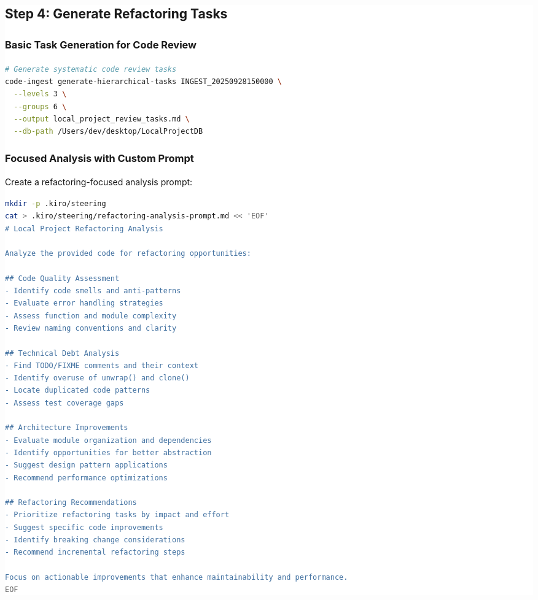 ## Step 4: Generate Refactoring Tasks

### Basic Task Generation for Code Review

```bash
# Generate systematic code review tasks
code-ingest generate-hierarchical-tasks INGEST_20250928150000 \
  --levels 3 \
  --groups 6 \
  --output local_project_review_tasks.md \
  --db-path /Users/dev/desktop/LocalProjectDB
```

### Focused Analysis with Custom Prompt

Create a refactoring-focused analysis prompt:

```bash
mkdir -p .kiro/steering
cat > .kiro/steering/refactoring-analysis-prompt.md << 'EOF'
# Local Project Refactoring Analysis

Analyze the provided code for refactoring opportunities:

## Code Quality Assessment
- Identify code smells and anti-patterns
- Evaluate error handling strategies
- Assess function and module complexity
- Review naming conventions and clarity

## Technical Debt Analysis
- Find TODO/FIXME comments and their context
- Identify overuse of unwrap() and clone()
- Locate duplicated code patterns
- Assess test coverage gaps

## Architecture Improvements
- Evaluate module organization and dependencies
- Identify opportunities for better abstraction
- Suggest design pattern applications
- Recommend performance optimizations

## Refactoring Recommendations
- Prioritize refactoring tasks by impact and effort
- Suggest specific code improvements
- Identify breaking change considerations
- Recommend incremental refactoring steps

Focus on actionable improvements that enhance maintainability and performance.
EOF
```

